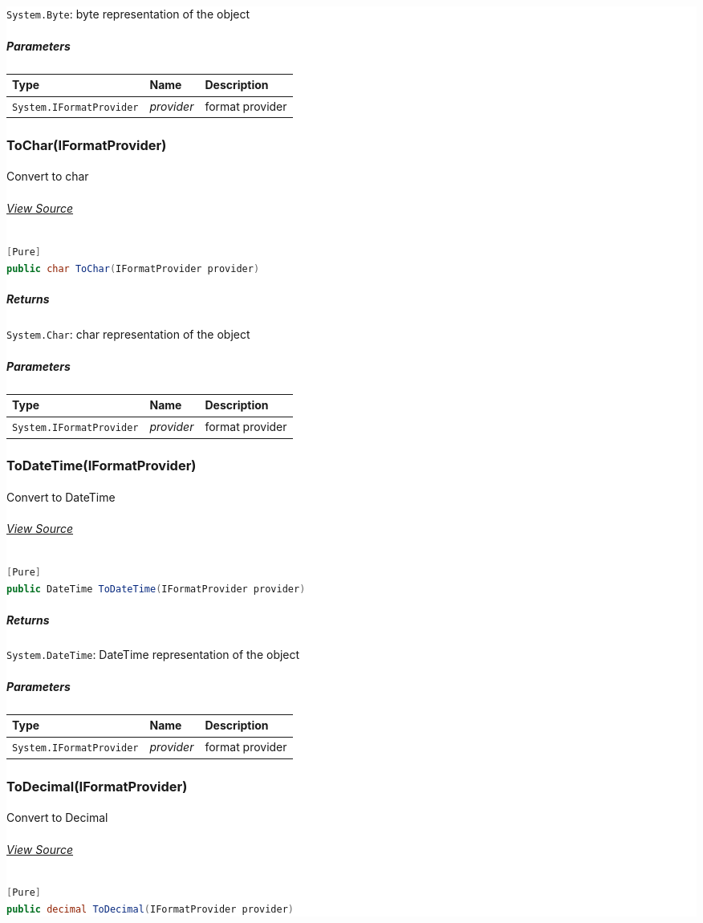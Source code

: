 `System.Byte`: byte representation of the object
##### Parameters

| Type | Name | Description |
|:--- |:--- |:--- |
| `System.IFormatProvider` | *provider* | format provider |

### ToChar(IFormatProvider)
Convert to char
###### [View Source](https://github.com/WildernessLabs/Meadow.Units.git/blob/develop/Source/Meadow.Units/Conductivity.cs#L297)
```csharp title="Declaration"
[Pure]
public char ToChar(IFormatProvider provider)
```

##### Returns

`System.Char`: char representation of the object
##### Parameters

| Type | Name | Description |
|:--- |:--- |:--- |
| `System.IFormatProvider` | *provider* | format provider |

### ToDateTime(IFormatProvider)
Convert to DateTime
###### [View Source](https://github.com/WildernessLabs/Meadow.Units.git/blob/develop/Source/Meadow.Units/Conductivity.cs#L304)
```csharp title="Declaration"
[Pure]
public DateTime ToDateTime(IFormatProvider provider)
```

##### Returns

`System.DateTime`: DateTime representation of the object
##### Parameters

| Type | Name | Description |
|:--- |:--- |:--- |
| `System.IFormatProvider` | *provider* | format provider |

### ToDecimal(IFormatProvider)
Convert to Decimal
###### [View Source](https://github.com/WildernessLabs/Meadow.Units.git/blob/develop/Source/Meadow.Units/Conductivity.cs#L311)
```csharp title="Declaration"
[Pure]
public decimal ToDecimal(IFormatProvider provider)
```

